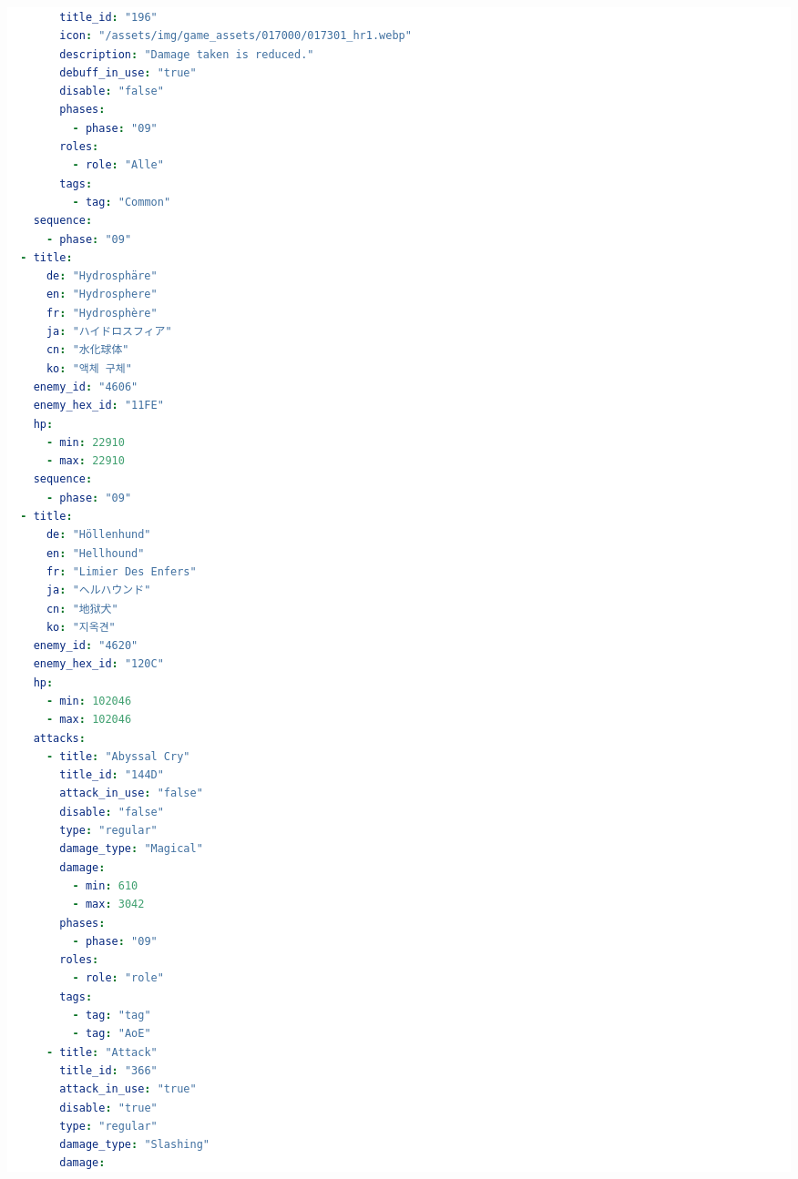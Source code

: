 ```yaml
        title_id: "196"
        icon: "/assets/img/game_assets/017000/017301_hr1.webp"
        description: "Damage taken is reduced."
        debuff_in_use: "true"
        disable: "false"
        phases:
          - phase: "09"
        roles:
          - role: "Alle"
        tags:
          - tag: "Common"
    sequence:
      - phase: "09"
  - title:
      de: "Hydrosphäre"
      en: "Hydrosphere"
      fr: "Hydrosphère"
      ja: "ハイドロスフィア"
      cn: "水化球体"
      ko: "액체 구체"
    enemy_id: "4606"
    enemy_hex_id: "11FE"
    hp:
      - min: 22910
      - max: 22910
    sequence:
      - phase: "09"
  - title:
      de: "Höllenhund"
      en: "Hellhound"
      fr: "Limier Des Enfers"
      ja: "ヘルハウンド"
      cn: "地狱犬"
      ko: "지옥견"
    enemy_id: "4620"
    enemy_hex_id: "120C"
    hp:
      - min: 102046
      - max: 102046
    attacks:
      - title: "Abyssal Cry"
        title_id: "144D"
        attack_in_use: "false"
        disable: "false"
        type: "regular"
        damage_type: "Magical"
        damage:
          - min: 610
          - max: 3042
        phases:
          - phase: "09"
        roles:
          - role: "role"
        tags:
          - tag: "tag"
          - tag: "AoE"
      - title: "Attack"
        title_id: "366"
        attack_in_use: "true"
        disable: "true"
        type: "regular"
        damage_type: "Slashing"
        damage:
```